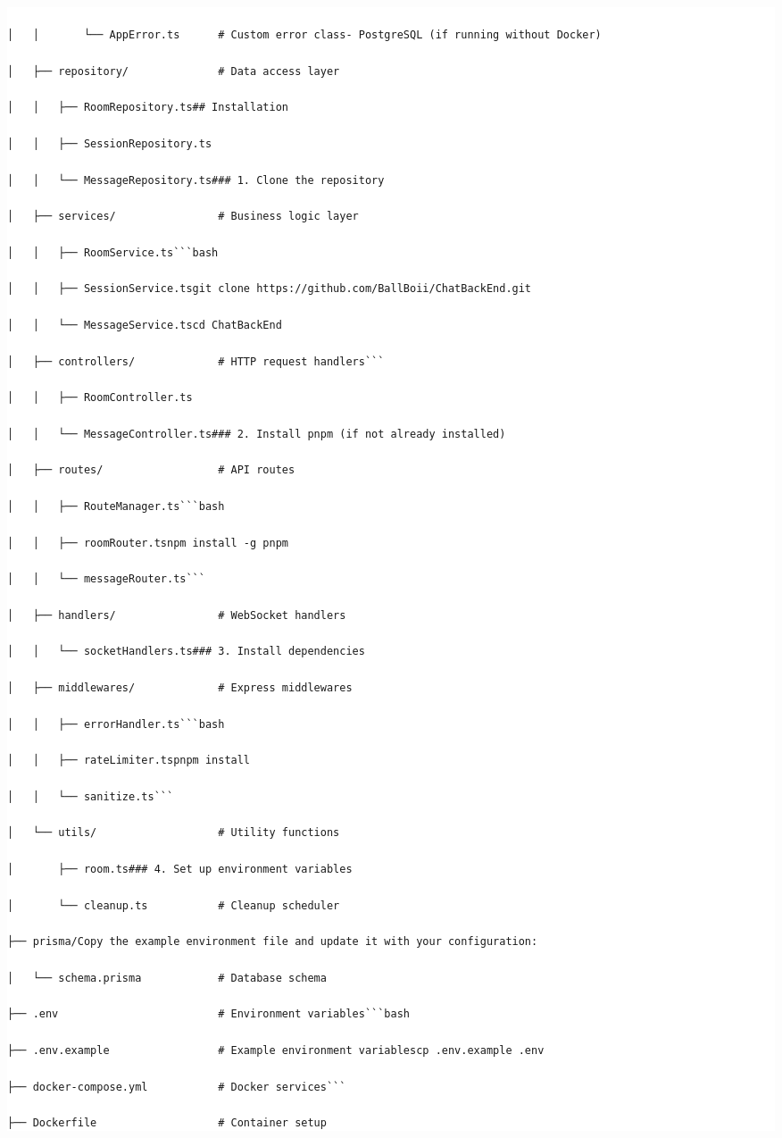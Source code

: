 ```- **Language**: TypeScript

│   │       └── AppError.ts      # Custom error class- PostgreSQL (if running without Docker)

│   ├── repository/              # Data access layer

│   │   ├── RoomRepository.ts## Installation

│   │   ├── SessionRepository.ts

│   │   └── MessageRepository.ts### 1. Clone the repository

│   ├── services/                # Business logic layer

│   │   ├── RoomService.ts```bash

│   │   ├── SessionService.tsgit clone https://github.com/BallBoii/ChatBackEnd.git

│   │   └── MessageService.tscd ChatBackEnd

│   ├── controllers/             # HTTP request handlers```

│   │   ├── RoomController.ts

│   │   └── MessageController.ts### 2. Install pnpm (if not already installed)

│   ├── routes/                  # API routes

│   │   ├── RouteManager.ts```bash

│   │   ├── roomRouter.tsnpm install -g pnpm

│   │   └── messageRouter.ts```

│   ├── handlers/                # WebSocket handlers

│   │   └── socketHandlers.ts### 3. Install dependencies

│   ├── middlewares/             # Express middlewares

│   │   ├── errorHandler.ts```bash

│   │   ├── rateLimiter.tspnpm install

│   │   └── sanitize.ts```

│   └── utils/                   # Utility functions

│       ├── room.ts### 4. Set up environment variables

│       └── cleanup.ts           # Cleanup scheduler

├── prisma/Copy the example environment file and update it with your configuration:

│   └── schema.prisma            # Database schema

├── .env                         # Environment variables```bash

├── .env.example                 # Example environment variablescp .env.example .env

├── docker-compose.yml           # Docker services```

├── Dockerfile                   # Container setup

```